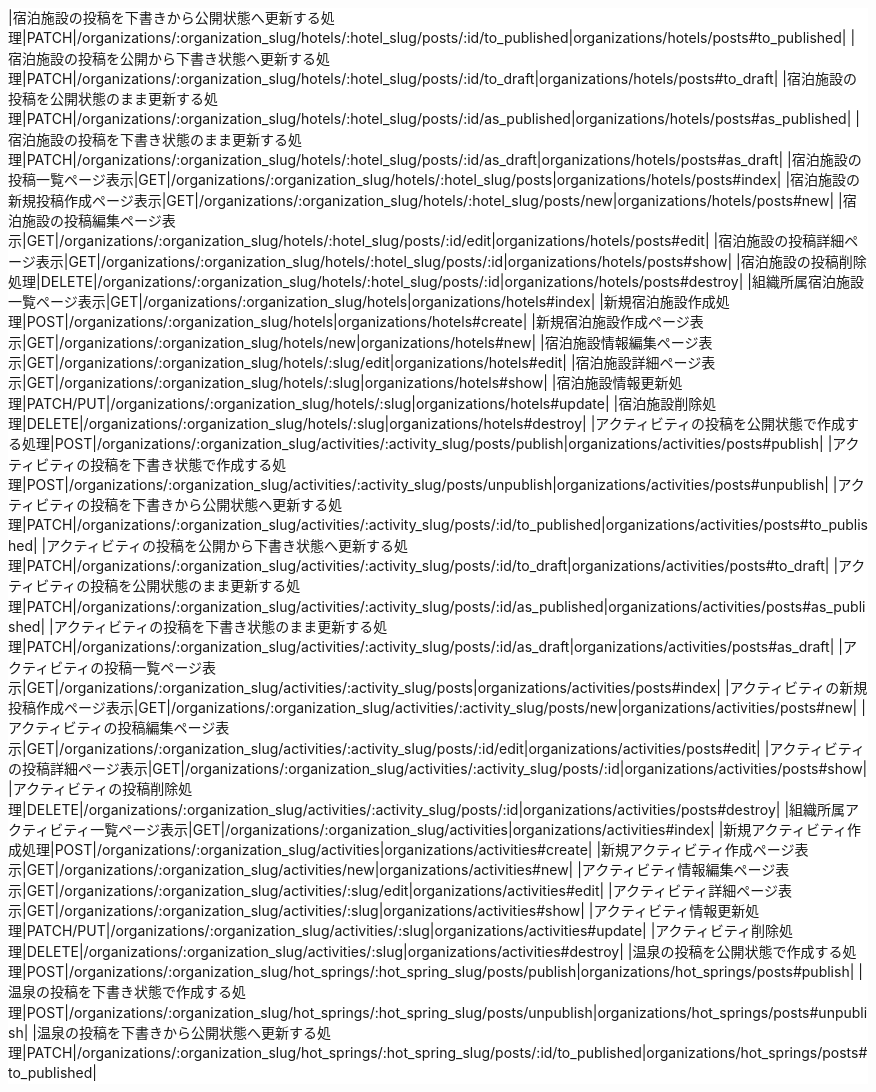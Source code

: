 |宿泊施設の投稿を下書きから公開状態へ更新する処理|PATCH|/organizations/:organization_slug/hotels/:hotel_slug/posts/:id/to_published|organizations/hotels/posts#to_published|
|宿泊施設の投稿を公開から下書き状態へ更新する処理|PATCH|/organizations/:organization_slug/hotels/:hotel_slug/posts/:id/to_draft|organizations/hotels/posts#to_draft|
|宿泊施設の投稿を公開状態のまま更新する処理|PATCH|/organizations/:organization_slug/hotels/:hotel_slug/posts/:id/as_published|organizations/hotels/posts#as_published|
|宿泊施設の投稿を下書き状態のまま更新する処理|PATCH|/organizations/:organization_slug/hotels/:hotel_slug/posts/:id/as_draft|organizations/hotels/posts#as_draft|
|宿泊施設の投稿一覧ページ表示|GET|/organizations/:organization_slug/hotels/:hotel_slug/posts|organizations/hotels/posts#index|
|宿泊施設の新規投稿作成ページ表示|GET|/organizations/:organization_slug/hotels/:hotel_slug/posts/new|organizations/hotels/posts#new|
|宿泊施設の投稿編集ページ表示|GET|/organizations/:organization_slug/hotels/:hotel_slug/posts/:id/edit|organizations/hotels/posts#edit|
|宿泊施設の投稿詳細ページ表示|GET|/organizations/:organization_slug/hotels/:hotel_slug/posts/:id|organizations/hotels/posts#show|
|宿泊施設の投稿削除処理|DELETE|/organizations/:organization_slug/hotels/:hotel_slug/posts/:id|organizations/hotels/posts#destroy|
|組織所属宿泊施設一覧ページ表示|GET|/organizations/:organization_slug/hotels|organizations/hotels#index|
|新規宿泊施設作成処理|POST|/organizations/:organization_slug/hotels|organizations/hotels#create|
|新規宿泊施設作成ページ表示|GET|/organizations/:organization_slug/hotels/new|organizations/hotels#new|
|宿泊施設情報編集ページ表示|GET|/organizations/:organization_slug/hotels/:slug/edit|organizations/hotels#edit|
|宿泊施設詳細ページ表示|GET|/organizations/:organization_slug/hotels/:slug|organizations/hotels#show|
|宿泊施設情報更新処理|PATCH/PUT|/organizations/:organization_slug/hotels/:slug|organizations/hotels#update|
|宿泊施設削除処理|DELETE|/organizations/:organization_slug/hotels/:slug|organizations/hotels#destroy|
|アクティビティの投稿を公開状態で作成する処理|POST|/organizations/:organization_slug/activities/:activity_slug/posts/publish|organizations/activities/posts#publish|
|アクティビティの投稿を下書き状態で作成する処理|POST|/organizations/:organization_slug/activities/:activity_slug/posts/unpublish|organizations/activities/posts#unpublish|
|アクティビティの投稿を下書きから公開状態へ更新する処理|PATCH|/organizations/:organization_slug/activities/:activity_slug/posts/:id/to_published|organizations/activities/posts#to_published|
|アクティビティの投稿を公開から下書き状態へ更新する処理|PATCH|/organizations/:organization_slug/activities/:activity_slug/posts/:id/to_draft|organizations/activities/posts#to_draft|
|アクティビティの投稿を公開状態のまま更新する処理|PATCH|/organizations/:organization_slug/activities/:activity_slug/posts/:id/as_published|organizations/activities/posts#as_published|
|アクティビティの投稿を下書き状態のまま更新する処理|PATCH|/organizations/:organization_slug/activities/:activity_slug/posts/:id/as_draft|organizations/activities/posts#as_draft|
|アクティビティの投稿一覧ページ表示|GET|/organizations/:organization_slug/activities/:activity_slug/posts|organizations/activities/posts#index|
|アクティビティの新規投稿作成ページ表示|GET|/organizations/:organization_slug/activities/:activity_slug/posts/new|organizations/activities/posts#new|
|アクティビティの投稿編集ページ表示|GET|/organizations/:organization_slug/activities/:activity_slug/posts/:id/edit|organizations/activities/posts#edit|
|アクティビティの投稿詳細ページ表示|GET|/organizations/:organization_slug/activities/:activity_slug/posts/:id|organizations/activities/posts#show|
|アクティビティの投稿削除処理|DELETE|/organizations/:organization_slug/activities/:activity_slug/posts/:id|organizations/activities/posts#destroy|
|組織所属アクティビティ一覧ページ表示|GET|/organizations/:organization_slug/activities|organizations/activities#index|
|新規アクティビティ作成処理|POST|/organizations/:organization_slug/activities|organizations/activities#create|
|新規アクティビティ作成ページ表示|GET|/organizations/:organization_slug/activities/new|organizations/activities#new|
|アクティビティ情報編集ページ表示|GET|/organizations/:organization_slug/activities/:slug/edit|organizations/activities#edit|
|アクティビティ詳細ページ表示|GET|/organizations/:organization_slug/activities/:slug|organizations/activities#show|
|アクティビティ情報更新処理|PATCH/PUT|/organizations/:organization_slug/activities/:slug|organizations/activities#update|
|アクティビティ削除処理|DELETE|/organizations/:organization_slug/activities/:slug|organizations/activities#destroy|
|温泉の投稿を公開状態で作成する処理|POST|/organizations/:organization_slug/hot_springs/:hot_spring_slug/posts/publish|organizations/hot_springs/posts#publish|
|温泉の投稿を下書き状態で作成する処理|POST|/organizations/:organization_slug/hot_springs/:hot_spring_slug/posts/unpublish|organizations/hot_springs/posts#unpublish|
|温泉の投稿を下書きから公開状態へ更新する処理|PATCH|/organizations/:organization_slug/hot_springs/:hot_spring_slug/posts/:id/to_published|organizations/hot_springs/posts#to_published|
